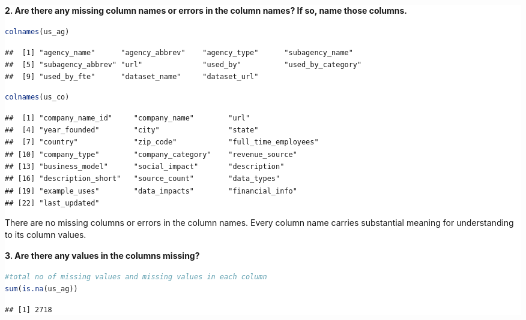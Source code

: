 **2. Are there any missing column names or errors in the column names?
If so, name those columns.**

``` r
colnames(us_ag)
```

    ##  [1] "agency_name"      "agency_abbrev"    "agency_type"      "subagency_name"  
    ##  [5] "subagency_abbrev" "url"              "used_by"          "used_by_category"
    ##  [9] "used_by_fte"      "dataset_name"     "dataset_url"

``` r
colnames(us_co)
```

    ##  [1] "company_name_id"     "company_name"        "url"                
    ##  [4] "year_founded"        "city"                "state"              
    ##  [7] "country"             "zip_code"            "full_time_employees"
    ## [10] "company_type"        "company_category"    "revenue_source"     
    ## [13] "business_model"      "social_impact"       "description"        
    ## [16] "description_short"   "source_count"        "data_types"         
    ## [19] "example_uses"        "data_impacts"        "financial_info"     
    ## [22] "last_updated"

There are no missing columns or errors in the column names. Every column
name carries substantial meaning for understanding to its column values.

**3. Are there any values in the columns missing?**

``` r
#total no of missing values and missing values in each column
sum(is.na(us_ag))
```

    ## [1] 2718
